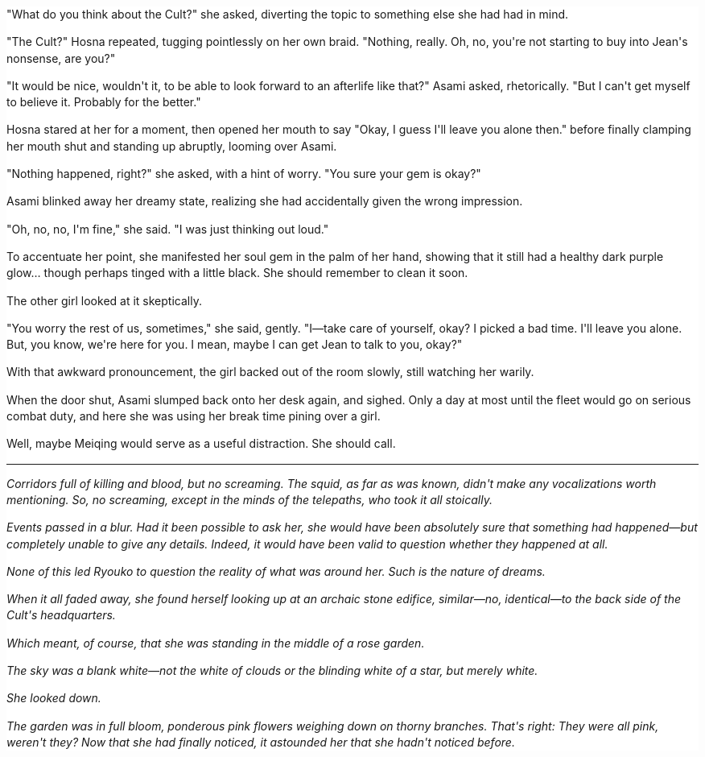 "What do you think about the Cult?" she asked, diverting the topic to something else she had had in mind.

"The Cult?" Hosna repeated, tugging pointlessly on her own braid. "Nothing, really. Oh, no, you're not starting to buy into Jean's nonsense, are you?"

"It would be nice, wouldn't it, to be able to look forward to an afterlife like that?" Asami asked, rhetorically. "But I can't get myself to believe it. Probably for the better."

Hosna stared at her for a moment, then opened her mouth to say "Okay, I guess I'll leave you alone then." before finally clamping her mouth shut and standing up abruptly, looming over Asami.

"Nothing happened, right?" she asked, with a hint of worry. "You sure your gem is okay?"

Asami blinked away her dreamy state, realizing she had accidentally given the wrong impression.

"Oh, no, no, I'm fine," she said. "I was just thinking out loud."

To accentuate her point, she manifested her soul gem in the palm of her hand, showing that it still had a healthy dark purple glow… though perhaps tinged with a little black. She should remember to clean it soon.

The other girl looked at it skeptically.

"You worry the rest of us, sometimes," she said, gently. "I—take care of yourself, okay? I picked a bad time. I'll leave you alone. But, you know, we're here for you. I mean, maybe I can get Jean to talk to you, okay?"

With that awkward pronouncement, the girl backed out of the room slowly, still watching her warily.

When the door shut, Asami slumped back onto her desk again, and sighed. Only a day at most until the fleet would go on serious combat duty, and here she was using her break time pining over a girl.

Well, maybe Meiqing would serve as a useful distraction. She should call.

***

*Corridors full of killing and blood, but no screaming. The squid, as far as was known, didn't make any vocalizations worth mentioning. So, no screaming, except in the minds of the telepaths, who took it all stoically.*

*Events passed in a blur. Had it been possible to ask her, she would have been absolutely sure that something had happened—but completely unable to give any details. Indeed, it would have been valid to question whether they happened at all.*

*None of this led Ryouko to question the reality of what was around her. Such is the nature of dreams.*

*When it all faded away, she found herself looking up at an archaic stone edifice, similar—no, *identical*—to the back side of the Cult's headquarters.*

*Which meant, of course, that she was standing in the middle of a rose garden.*

*The sky was a blank white—not the white of clouds or the blinding white of a star, but merely white.*

*She looked down.*

*The garden was in full bloom, ponderous pink flowers weighing down on thorny branches. That's right: They were all pink, weren't they? Now that she had finally noticed, it astounded her that she hadn't noticed before.*
